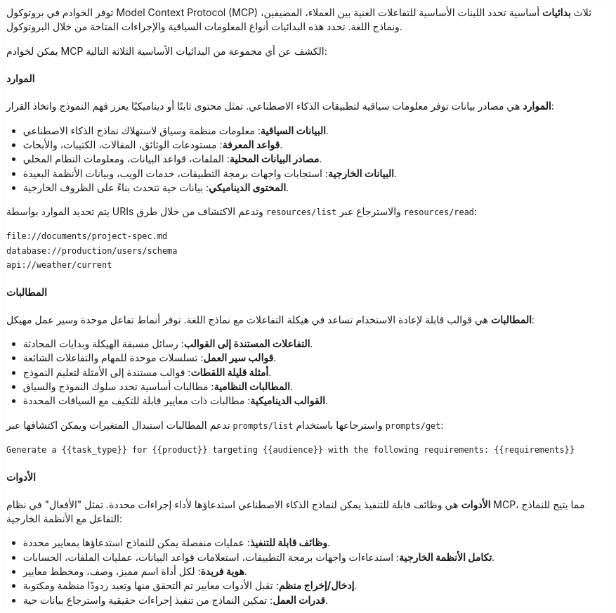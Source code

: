 توفر الخوادم في بروتوكول Model Context Protocol (MCP) ثلاث **بدائيات** أساسية تحدد اللبنات الأساسية للتفاعلات الغنية بين العملاء، المضيفين، ونماذج اللغة. تحدد هذه البدائيات أنواع المعلومات السياقية والإجراءات المتاحة من خلال البروتوكول.

يمكن لخوادم MCP الكشف عن أي مجموعة من البدائيات الأساسية الثلاثة التالية:

#### الموارد

**الموارد** هي مصادر بيانات توفر معلومات سياقية لتطبيقات الذكاء الاصطناعي. تمثل محتوى ثابتًا أو ديناميكيًا يعزز فهم النموذج واتخاذ القرار:

- **البيانات السياقية**: معلومات منظمة وسياق لاستهلاك نماذج الذكاء الاصطناعي.
- **قواعد المعرفة**: مستودعات الوثائق، المقالات، الكتيبات، والأبحاث.
- **مصادر البيانات المحلية**: الملفات، قواعد البيانات، ومعلومات النظام المحلي.
- **البيانات الخارجية**: استجابات واجهات برمجة التطبيقات، خدمات الويب، وبيانات الأنظمة البعيدة.
- **المحتوى الديناميكي**: بيانات حية تتحدث بناءً على الظروف الخارجية.

يتم تحديد الموارد بواسطة URIs وتدعم الاكتشاف من خلال طرق `resources/list` والاسترجاع عبر `resources/read`:

```text
file://documents/project-spec.md
database://production/users/schema
api://weather/current
```

#### المطالبات

**المطالبات** هي قوالب قابلة لإعادة الاستخدام تساعد في هيكلة التفاعلات مع نماذج اللغة. توفر أنماط تفاعل موحدة وسير عمل مهيكل:

- **التفاعلات المستندة إلى القوالب**: رسائل مسبقة الهيكلة وبدايات المحادثة.
- **قوالب سير العمل**: تسلسلات موحدة للمهام والتفاعلات الشائعة.
- **أمثلة قليلة اللقطات**: قوالب مستندة إلى الأمثلة لتعليم النموذج.
- **المطالبات النظامية**: مطالبات أساسية تحدد سلوك النموذج والسياق.
- **القوالب الديناميكية**: مطالبات ذات معايير قابلة للتكيف مع السياقات المحددة.

تدعم المطالبات استبدال المتغيرات ويمكن اكتشافها عبر `prompts/list` واسترجاعها باستخدام `prompts/get`:

```markdown
Generate a {{task_type}} for {{product}} targeting {{audience}} with the following requirements: {{requirements}}
```

#### الأدوات

**الأدوات** هي وظائف قابلة للتنفيذ يمكن لنماذج الذكاء الاصطناعي استدعاؤها لأداء إجراءات محددة. تمثل "الأفعال" في نظام MCP، مما يتيح للنماذج التفاعل مع الأنظمة الخارجية:

- **وظائف قابلة للتنفيذ**: عمليات منفصلة يمكن للنماذج استدعاؤها بمعايير محددة.
- **تكامل الأنظمة الخارجية**: استدعاءات واجهات برمجة التطبيقات، استعلامات قواعد البيانات، عمليات الملفات، الحسابات.
- **هوية فريدة**: لكل أداة اسم مميز، وصف، ومخطط معايير.
- **إدخال/إخراج منظم**: تقبل الأدوات معايير تم التحقق منها وتعيد ردودًا منظمة ومكتوبة.
- **قدرات العمل**: تمكين النماذج من تنفيذ إجراءات حقيقية واسترجاع بيانات حية.
